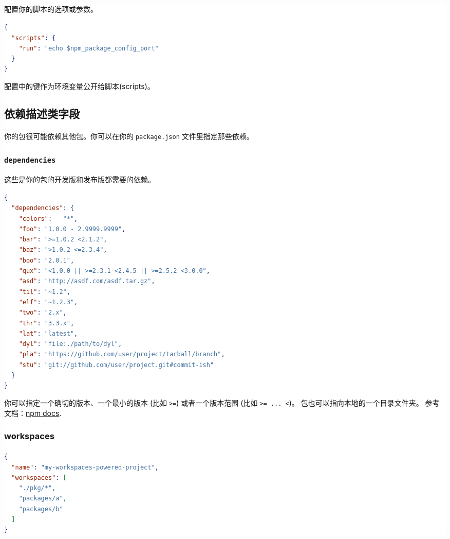 配置你的脚本的选项或参数。

```json
{
  "scripts": {
    "run": "echo $npm_package_config_port"
  }
}
```

配置中的键作为环境变量公开给脚本(scripts)。

## 依赖描述类字段

你的包很可能依赖其他包。你可以在你的 `package.json` 文件里指定那些依赖。

### `dependencies`


这些是你的包的开发版和发布版都需要的依赖。

```json
{
  "dependencies": {
    "colors":   "*",
    "foo": "1.0.0 - 2.9999.9999",
    "bar": ">=1.0.2 <2.1.2",
    "baz": ">1.0.2 <=2.3.4",
    "boo": "2.0.1",
    "qux": "<1.0.0 || >=2.3.1 <2.4.5 || >=2.5.2 <3.0.0",
    "asd": "http://asdf.com/asdf.tar.gz",
    "til": "~1.2",
    "elf": "~1.2.3",
    "two": "2.x",
    "thr": "3.3.x",
    "lat": "latest",
    "dyl": "file:./path/to/dyl",
    "pla": "https://github.com/user/project/tarball/branch",
    "stu": "git://github.com/user/project.git#commit-ish"
  }
}
```

你可以指定一个确切的版本、一个最小的版本 (比如 `>=`) 或者一个版本范围 (比如 `>= ... <`)。 包也可以指向本地的一个目录文件夹。
参考文档：[npm docs](https://docs.npmjs.com/cli/v8/configuring-npm/package-json#dependencies).

### workspaces


```json
{
  "name": "my-workspaces-powered-project",
  "workspaces": [
    "./pkg/*",
    "packages/a",
    "packages/b"
  ]
}
```
